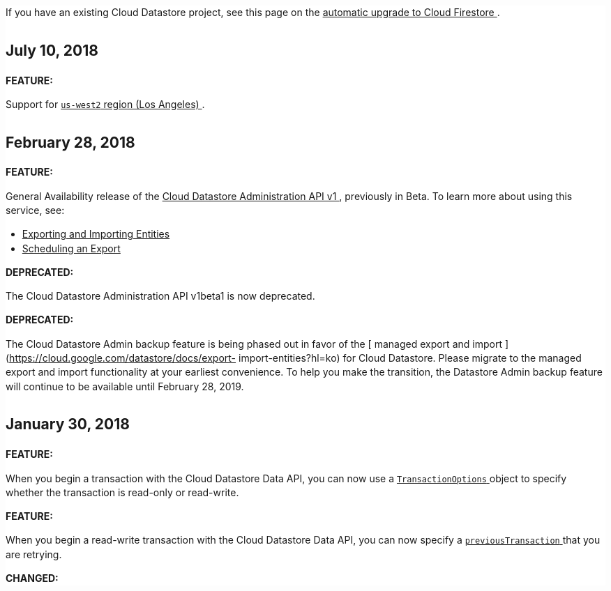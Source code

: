If you have an existing Cloud Datastore project, see this page on the [
automatic upgrade to Cloud Firestore
](https://cloud.google.com/datastore/docs/upgrade-to-firestore?hl=ko) .

##  July 10, 2018

**FEATURE:**

Support for [ ` us-west2 ` region (Los Angeles)
](https://cloud.google.com/datastore/docs/locations?hl=ko) .

##  February 28, 2018

**FEATURE:**

General Availability release of the [ Cloud Datastore Administration API v1
](https://cloud.google.com/datastore/docs/reference/admin/rest/v1/projects?hl=ko)
, previously in Beta. To learn more about using this service, see:

  * [ Exporting and Importing Entities ](https://cloud.google.com/datastore/docs/export-import-entities?hl=ko)
  * [ Scheduling an Export ](https://cloud.google.com/datastore/docs/schedule-export?hl=ko)

**DEPRECATED:**

The Cloud Datastore Administration API v1beta1 is now deprecated.

**DEPRECATED:**

The Cloud Datastore Admin backup feature is being phased out in favor of the [
managed export and import ](https://cloud.google.com/datastore/docs/export-
import-entities?hl=ko) for Cloud Datastore. Please migrate to the managed
export and import functionality at your earliest convenience. To help you make
the transition, the Datastore Admin backup feature will continue to be
available until February 28, 2019.

##  January 30, 2018

**FEATURE:**

When you begin a transaction with the Cloud Datastore Data API, you can now
use a [ ` TransactionOptions `
](https://cloud.google.com/datastore/docs/reference/data/rest/v1/projects/beginTransaction?hl=ko#TransactionOptions)
object to specify whether the transaction is read-only or read-write.

**FEATURE:**

When you begin a read-write transaction with the Cloud Datastore Data API, you
can now specify a [ ` previousTransaction `
](https://cloud.google.com/datastore/docs/reference/data/rest/v1/projects/beginTransaction?hl=ko#ReadWrite)
that you are retrying.

**CHANGED:**
